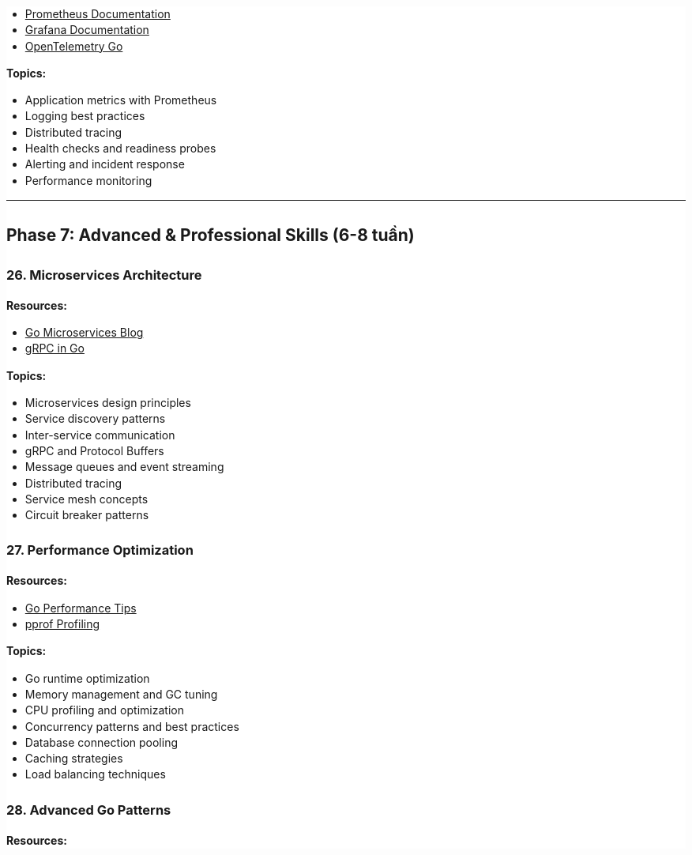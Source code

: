 - [Prometheus Documentation](https://prometheus.io/docs/)
- [Grafana Documentation](https://grafana.com/docs/)
- [OpenTelemetry Go](https://opentelemetry.io/docs/instrumentation/go/)

**Topics:**

- Application metrics with Prometheus
- Logging best practices
- Distributed tracing
- Health checks and readiness probes
- Alerting and incident response
- Performance monitoring

---

## Phase 7: Advanced & Professional Skills (6-8 tuần)

### 26. Microservices Architecture

**Resources:**

- [Go Microservices Blog](https://ewanvalentine.io/microservices-in-golang-part-1/)
- [gRPC in Go](https://grpc.io/docs/languages/go/)

**Topics:**

- Microservices design principles
- Service discovery patterns
- Inter-service communication
- gRPC and Protocol Buffers
- Message queues and event streaming
- Distributed tracing
- Service mesh concepts
- Circuit breaker patterns

### 27. Performance Optimization

**Resources:**

- [Go Performance Tips](https://github.com/dgryski/go-perfbook)
- [pprof Profiling](https://golang.org/pkg/runtime/pprof/)

**Topics:**

- Go runtime optimization
- Memory management and GC tuning
- CPU profiling and optimization
- Concurrency patterns and best practices
- Database connection pooling
- Caching strategies
- Load balancing techniques

### 28. Advanced Go Patterns

**Resources:**
